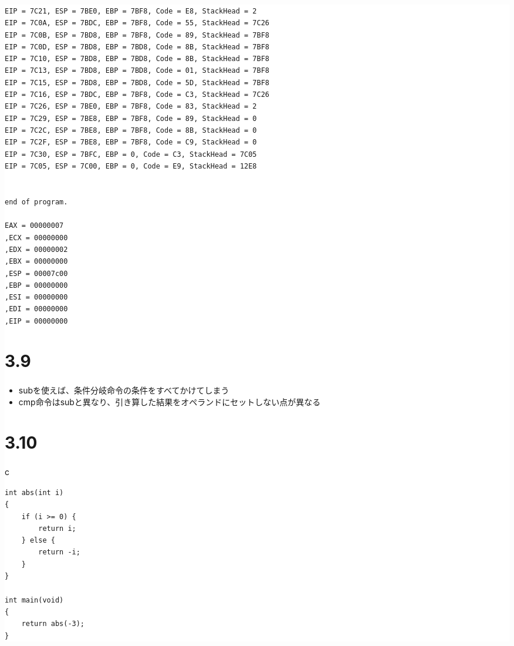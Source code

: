 ```
EIP = 7C21, ESP = 7BE0, EBP = 7BF8, Code = E8, StackHead = 2
EIP = 7C0A, ESP = 7BDC, EBP = 7BF8, Code = 55, StackHead = 7C26
EIP = 7C0B, ESP = 7BD8, EBP = 7BF8, Code = 89, StackHead = 7BF8
EIP = 7C0D, ESP = 7BD8, EBP = 7BD8, Code = 8B, StackHead = 7BF8
EIP = 7C10, ESP = 7BD8, EBP = 7BD8, Code = 8B, StackHead = 7BF8
EIP = 7C13, ESP = 7BD8, EBP = 7BD8, Code = 01, StackHead = 7BF8
EIP = 7C15, ESP = 7BD8, EBP = 7BD8, Code = 5D, StackHead = 7BF8
EIP = 7C16, ESP = 7BDC, EBP = 7BF8, Code = C3, StackHead = 7C26
EIP = 7C26, ESP = 7BE0, EBP = 7BF8, Code = 83, StackHead = 2
EIP = 7C29, ESP = 7BE8, EBP = 7BF8, Code = 89, StackHead = 0
EIP = 7C2C, ESP = 7BE8, EBP = 7BF8, Code = 8B, StackHead = 0
EIP = 7C2F, ESP = 7BE8, EBP = 7BF8, Code = C9, StackHead = 0
EIP = 7C30, ESP = 7BFC, EBP = 0, Code = C3, StackHead = 7C05
EIP = 7C05, ESP = 7C00, EBP = 0, Code = E9, StackHead = 12E8


end of program.

EAX = 00000007
,ECX = 00000000
,EDX = 00000002
,EBX = 00000000
,ESP = 00007c00
,EBP = 00000000
,ESI = 00000000
,EDI = 00000000
,EIP = 00000000
```

# 3.9
- subを使えば、条件分岐命令の条件をすべてかけてしまう
- cmp命令はsubと異なり、引き算した結果をオペランドにセットしない点が異なる

# 3.10

c
```
int abs(int i)
{
    if (i >= 0) {
        return i;
    } else {
        return -i;
    }
}

int main(void)
{
    return abs(-3);
}
```
